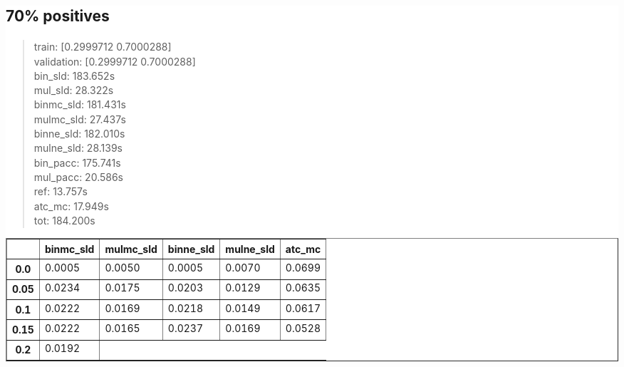
## 70% positives
> train: [0.2999712 0.7000288]  
> validation: [0.2999712 0.7000288]  
> bin_sld: 183.652s  
> mul_sld: 28.322s  
> binmc_sld: 181.431s  
> mulmc_sld: 27.437s  
> binne_sld: 182.010s  
> mulne_sld: 28.139s  
> bin_pacc: 175.741s  
> mul_pacc: 20.586s  
> ref: 13.757s  
> atc_mc: 17.949s  
> tot: 184.200s  

<table border="1" class="dataframe">
  <thead>
    <tr style="text-align: right;">
      <th></th>
      <th>binmc_sld</th>
      <th>mulmc_sld</th>
      <th>binne_sld</th>
      <th>mulne_sld</th>
      <th>atc_mc</th>
    </tr>
  </thead>
  <tbody>
    <tr>
      <th>0.0</th>
      <td>0.0005</td>
      <td>0.0050</td>
      <td>0.0005</td>
      <td>0.0070</td>
      <td>0.0699</td>
    </tr>
    <tr>
      <th>0.05</th>
      <td>0.0234</td>
      <td>0.0175</td>
      <td>0.0203</td>
      <td>0.0129</td>
      <td>0.0635</td>
    </tr>
    <tr>
      <th>0.1</th>
      <td>0.0222</td>
      <td>0.0169</td>
      <td>0.0218</td>
      <td>0.0149</td>
      <td>0.0617</td>
    </tr>
    <tr>
      <th>0.15</th>
      <td>0.0222</td>
      <td>0.0165</td>
      <td>0.0237</td>
      <td>0.0169</td>
      <td>0.0528</td>
    </tr>
    <tr>
      <th>0.2</th>
      <td>0.0192</td>